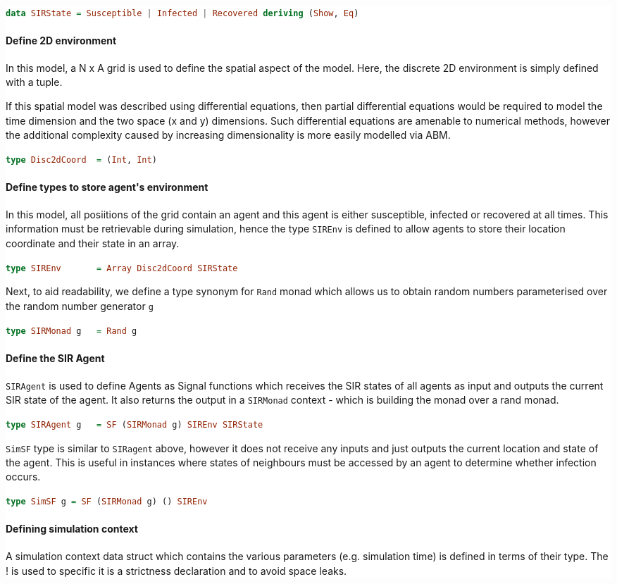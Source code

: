 
```haskell
data SIRState = Susceptible | Infected | Recovered deriving (Show, Eq)
```

#### Define 2D environment
In this model, a N x A grid is used to define the spatial aspect of the model. Here, the discrete 2D environment is simply defined with a tuple.

If this spatial model was described using differential equations, then partial differential equations would be required to model the time dimension and the two space (x and y) dimensions. Such differential equations are amenable to numerical methods, however the additional complexity caused by increasing dimensionality is more easily modelled via ABM. 


```haskell
type Disc2dCoord  = (Int, Int)
```

#### Define types to store agent's environment
In this model, all posiitions of the grid contain an agent and this agent is either susceptible, infected or recovered at all times. This information must be retrievable during simulation, hence the type `SIREnv` is defined to allow agents to store their location coordinate and their state in an array.


```haskell
type SIREnv       = Array Disc2dCoord SIRState
```

Next, to aid readability, we define a type synonym for `Rand` monad which allows us to obtain random numbers parameterised over the random number generator `g`


```haskell
type SIRMonad g   = Rand g 
```

#### Define the SIR Agent
`SIRAgent` is used to define Agents as Signal functions which receives the SIR states of all agents as input and outputs the current SIR state of the agent. It also returns the output in a `SIRMonad` context - which is building the monad over a rand monad.


```haskell
type SIRAgent g   = SF (SIRMonad g) SIREnv SIRState
```

`SimSF` type is similar to `SIRagent` above, however it does not receive any inputs and just outputs the current location and state of the agent. This is useful in instances where states of neighbours must be accessed by an agent to determine whether infection occurs. 



```haskell
type SimSF g = SF (SIRMonad g) () SIREnv
```

#### Defining simulation context
A simulation context data struct which contains the various parameters (e.g. simulation time) is defined in terms of their type. The ! is used to specific it is a strictness declaration and to avoid space leaks.
